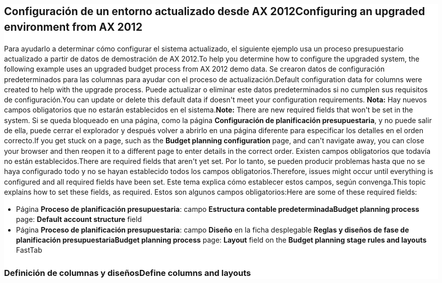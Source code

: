 ## <a name="configuring-an-upgraded-environment-from-ax-2012"></a><span data-ttu-id="46c0e-166">Configuración de un entorno actualizado desde AX 2012</span><span class="sxs-lookup"><span data-stu-id="46c0e-166">Configuring an upgraded environment from AX 2012</span></span>
<span data-ttu-id="46c0e-167">Para ayudarlo a determinar cómo configurar el sistema actualizado, el siguiente ejemplo usa un proceso presupuestario actualizado a partir de datos de demostración de AX 2012.</span><span class="sxs-lookup"><span data-stu-id="46c0e-167">To help you determine how to configure the upgraded system, the following example uses an upgraded budget process from AX 2012 demo data.</span></span> <span data-ttu-id="46c0e-168">Se crearon datos de configuración predeterminados para las columnas para ayudar con el proceso de actualización.</span><span class="sxs-lookup"><span data-stu-id="46c0e-168">Default configuration data for columns were created to help with the upgrade process.</span></span> <span data-ttu-id="46c0e-169">Puede actualizar o eliminar este datos predeterminados si no cumplen sus requisitos de configuración.</span><span class="sxs-lookup"><span data-stu-id="46c0e-169">You can update or delete this default data if doesn't meet your configuration requirements.</span></span> <span data-ttu-id="46c0e-170">**Nota:** Hay nuevos campos obligatorios que no estarán establecidos en el sistema.</span><span class="sxs-lookup"><span data-stu-id="46c0e-170">**Note:** There are new required fields that won't be set in the system.</span></span> <span data-ttu-id="46c0e-171">Si se queda bloqueado en una página, como la página **Configuración de planificación presupuestaria**, y no puede salir de ella, puede cerrar el explorador y después volver a abrirlo en una página diferente para especificar los detalles en el orden correcto.</span><span class="sxs-lookup"><span data-stu-id="46c0e-171">If you get stuck on a page, such as the **Budget planning configuration** page, and can't navigate away, you can close your browser and then reopen it to a different page to enter details in the correct order.</span></span> <span data-ttu-id="46c0e-172">Existen campos obligatorios que todavía no están establecidos.</span><span class="sxs-lookup"><span data-stu-id="46c0e-172">There are required fields that aren't yet set.</span></span> <span data-ttu-id="46c0e-173">Por lo tanto, se pueden producir problemas hasta que no se haya configurado todo y no se hayan establecido todos los campos obligatorios.</span><span class="sxs-lookup"><span data-stu-id="46c0e-173">Therefore, issues might occur until everything is configured and all required fields have been set.</span></span> <span data-ttu-id="46c0e-174">Este tema explica cómo establecer estos campos, según convenga.</span><span class="sxs-lookup"><span data-stu-id="46c0e-174">This topic explains how to set these fields, as required.</span></span> <span data-ttu-id="46c0e-175">Estos son algunos campos obligatorios:</span><span class="sxs-lookup"><span data-stu-id="46c0e-175">Here are some of these required fields:</span></span>

-   <span data-ttu-id="46c0e-176">Página **Proceso de planificación presupuestaria**: campo **Estructura contable predeterminada**</span><span class="sxs-lookup"><span data-stu-id="46c0e-176">**Budget planning process** page: **Default account structure** field</span></span>
-   <span data-ttu-id="46c0e-177">Página **Proceso de planificación presupuestaria**: campo **Diseño** en la ficha desplegable **Reglas y diseños de fase de planificación presupuestaria**</span><span class="sxs-lookup"><span data-stu-id="46c0e-177">**Budget planning process** page: **Layout** field on the **Budget planning stage rules and layouts** FastTab</span></span>

### <a name="define-columns-and-layouts"></a><span data-ttu-id="46c0e-178">Definición de columnas y diseños</span><span class="sxs-lookup"><span data-stu-id="46c0e-178">Define columns and layouts</span></span>

